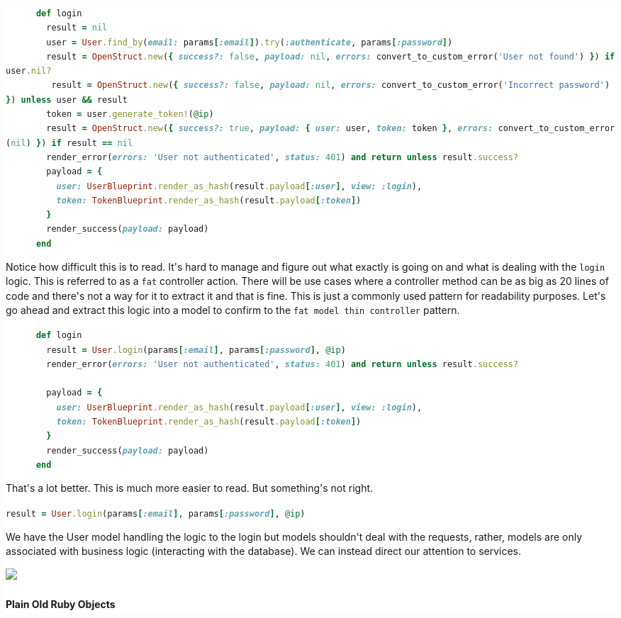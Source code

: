 ```ruby
      def login
        result = nil
        user = User.find_by(email: params[:email]).try(:authenticate, params[:password])
        result = OpenStruct.new({ success?: false, payload: nil, errors: convert_to_custom_error('User not found') }) if user.nil?
         result = OpenStruct.new({ success?: false, payload: nil, errors: convert_to_custom_error('Incorrect password') }) unless user && result
        token = user.generate_token!(@ip)
        result = OpenStruct.new({ success?: true, payload: { user: user, token: token }, errors: convert_to_custom_error(nil) }) if result == nil
        render_error(errors: 'User not authenticated', status: 401) and return unless result.success?
        payload = {
          user: UserBlueprint.render_as_hash(result.payload[:user], view: :login),
          token: TokenBlueprint.render_as_hash(result.payload[:token])
        }
        render_success(payload: payload)
      end
```

Notice how difficult this is to read. It's hard to manage and figure out what exactly is going on and what is dealing with the `login` logic. This is referred to as a `fat` controller action. There will be use cases where a controller method can be as big as 20 lines of code and there's not a way for it to extract it and that is fine. This is just a commonly used pattern for readability purposes. Let's go ahead and extract this logic into a model to confirm to the `fat model thin controller` pattern.

```ruby
      def login
        result = User.login(params[:email], params[:password], @ip)
        render_error(errors: 'User not authenticated', status: 401) and return unless result.success?

        payload = {
          user: UserBlueprint.render_as_hash(result.payload[:user], view: :login),
          token: TokenBlueprint.render_as_hash(result.payload[:token])
        }
        render_success(payload: payload)
      end
```

That's a lot better. This is much more easier to read. But something's not right.

```ruby
result = User.login(params[:email], params[:password], @ip)
```

We have the User model handling the logic to the login but models shouldn't deal with the requests, rather, models are only associated with business logic (interacting with the database). We can instead direct our attention to services.

<img src="https://yourdiamondteacher.com/wp-content/uploads/2017/03/BUT-WAIT-THERES-MORE.png" >

#### Plain Old Ruby Objects

